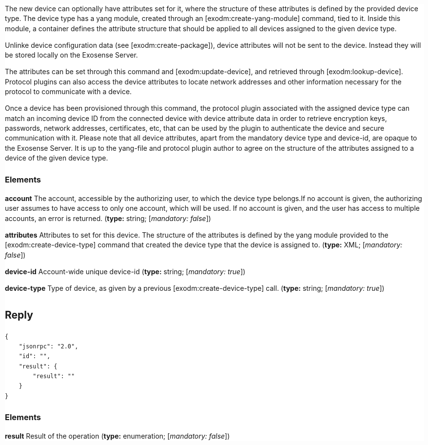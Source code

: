 

The new device can optionally have attributes set for it, where the structure of these attributes is defined by the provided device type. The device type has a yang module, created through an [exodm:create-yang-module] command, tied to it. Inside this module, a container defines the attribute structure that should be applied to all devices assigned to the given device type. 



Unlinke device configuration data (see [exodm:create-package]), device attributes will not be sent to the device. Instead they will be stored locally on the Exosense Server.



The attributes can be set through this command and [exodm:update-device], and retrieved through [exodm:lookup-device].  Protocol plugins can also access the device attributes to locate network addresses and other information necessary for the protocol to communicate with a device.



Once a device has been provisioned through this command, the protocol plugin associated with the assigned device type can match an incoming device ID from the connected device with device attribute data in order to retrieve encryption keys, passwords, network addresses, certificates, etc, that can be used by the plugin to authenticate the device and secure communication with it. Please note that all device attributes, apart from the mandatory device type and device-id, are opaque to the Exosense Server. It is up to the yang-file and protocol plugin author to agree on the structure of the attributes assigned to a device of the given device type.

### Elements
**account** The account, accessible by the authorizing user, to which the device type belongs.If no account is given, the authorizing user assumes to have access to only one account, which will be used. If no account is given, and the user has access to multiple accounts, an error is returned. (**type:** string; [<em>mandatory: false</em>])

**attributes** Attributes to set for this device. The structure of the attributes is defined by the yang module provided to the [exodm:create-device-type] command that created the device type that the device is assigned to. (**type:** XML; [<em>mandatory: false</em>])

**device-id** Account-wide unique device-id (**type:** string; [<em>mandatory: true</em>])

**device-type** Type of device, as given by a previous [exodm:create-device-type] call. (**type:** string; [<em>mandatory: true</em>])





## Reply


    {
        "jsonrpc": "2.0",
        "id": "",
        "result": {
            "result": ""
        }
    }


### Elements
**result** Result of the operation (**type:** enumeration; [<em>mandatory: false</em>])
